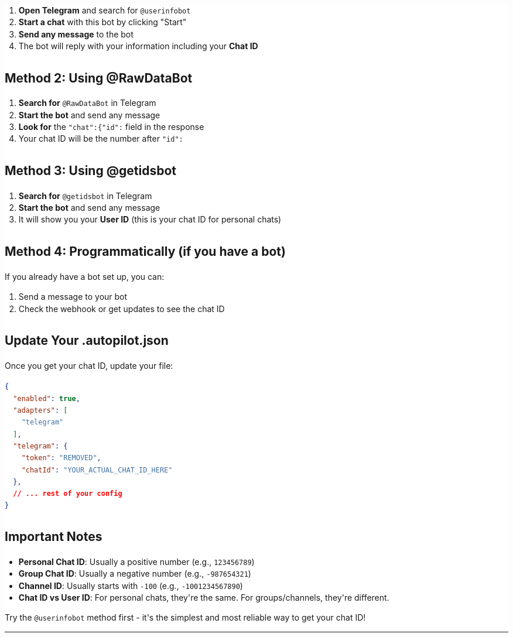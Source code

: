 1. **Open Telegram** and search for `@userinfobot`
2. **Start a chat** with this bot by clicking "Start"
3. **Send any message** to the bot
4. The bot will reply with your information including your **Chat ID**

## Method 2: Using @RawDataBot

1. **Search for** `@RawDataBot` in Telegram
2. **Start the bot** and send any message
3. **Look for** the `"chat":{"id":` field in the response
4. Your chat ID will be the number after `"id":`

## Method 3: Using @getidsbot

1. **Search for** `@getidsbot` in Telegram
2. **Start the bot** and send any message
3. It will show you your **User ID** (this is your chat ID for personal chats)

## Method 4: Programmatically (if you have a bot)

If you already have a bot set up, you can:
1. Send a message to your bot
2. Check the webhook or get updates to see the chat ID

## Update Your .autopilot.json

Once you get your chat ID, update your file:

```json:.autopilot.json
{
  "enabled": true,
  "adapters": [
    "telegram"
  ],
  "telegram": {
    "token": "REMOVED",
    "chatId": "YOUR_ACTUAL_CHAT_ID_HERE"
  },
  // ... rest of your config
}
```

## Important Notes

- **Personal Chat ID**: Usually a positive number (e.g., `123456789`)
- **Group Chat ID**: Usually a negative number (e.g., `-987654321`)
- **Channel ID**: Usually starts with `-100` (e.g., `-1001234567890`)
- **Chat ID vs User ID**: For personal chats, they're the same. For groups/channels, they're different.

Try the `@userinfobot` method first - it's the simplest and most reliable way to get your chat ID!

---